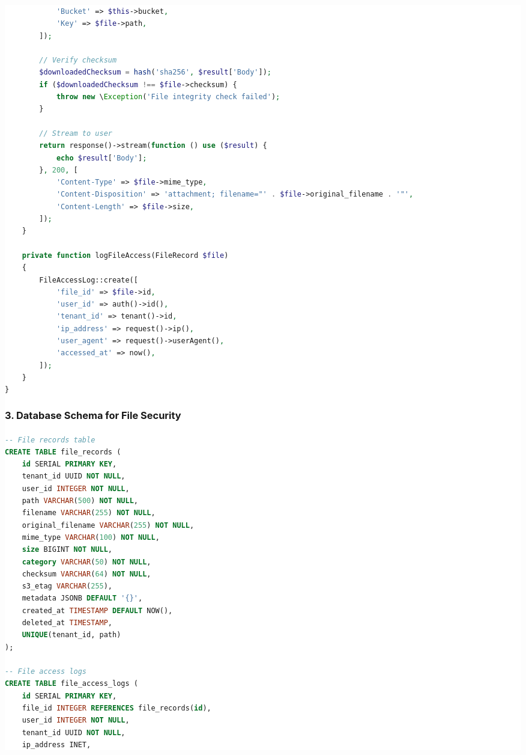 ```php
            'Bucket' => $this->bucket,
            'Key' => $file->path,
        ]);
        
        // Verify checksum
        $downloadedChecksum = hash('sha256', $result['Body']);
        if ($downloadedChecksum !== $file->checksum) {
            throw new \Exception('File integrity check failed');
        }
        
        // Stream to user
        return response()->stream(function () use ($result) {
            echo $result['Body'];
        }, 200, [
            'Content-Type' => $file->mime_type,
            'Content-Disposition' => 'attachment; filename="' . $file->original_filename . '"',
            'Content-Length' => $file->size,
        ]);
    }
    
    private function logFileAccess(FileRecord $file)
    {
        FileAccessLog::create([
            'file_id' => $file->id,
            'user_id' => auth()->id(),
            'tenant_id' => tenant()->id,
            'ip_address' => request()->ip(),
            'user_agent' => request()->userAgent(),
            'accessed_at' => now(),
        ]);
    }
}
```

### 3. Database Schema for File Security

```sql
-- File records table
CREATE TABLE file_records (
    id SERIAL PRIMARY KEY,
    tenant_id UUID NOT NULL,
    user_id INTEGER NOT NULL,
    path VARCHAR(500) NOT NULL,
    filename VARCHAR(255) NOT NULL,
    original_filename VARCHAR(255) NOT NULL,
    mime_type VARCHAR(100) NOT NULL,
    size BIGINT NOT NULL,
    category VARCHAR(50) NOT NULL,
    checksum VARCHAR(64) NOT NULL,
    s3_etag VARCHAR(255),
    metadata JSONB DEFAULT '{}',
    created_at TIMESTAMP DEFAULT NOW(),
    deleted_at TIMESTAMP,
    UNIQUE(tenant_id, path)
);

-- File access logs
CREATE TABLE file_access_logs (
    id SERIAL PRIMARY KEY,
    file_id INTEGER REFERENCES file_records(id),
    user_id INTEGER NOT NULL,
    tenant_id UUID NOT NULL,
    ip_address INET,
```